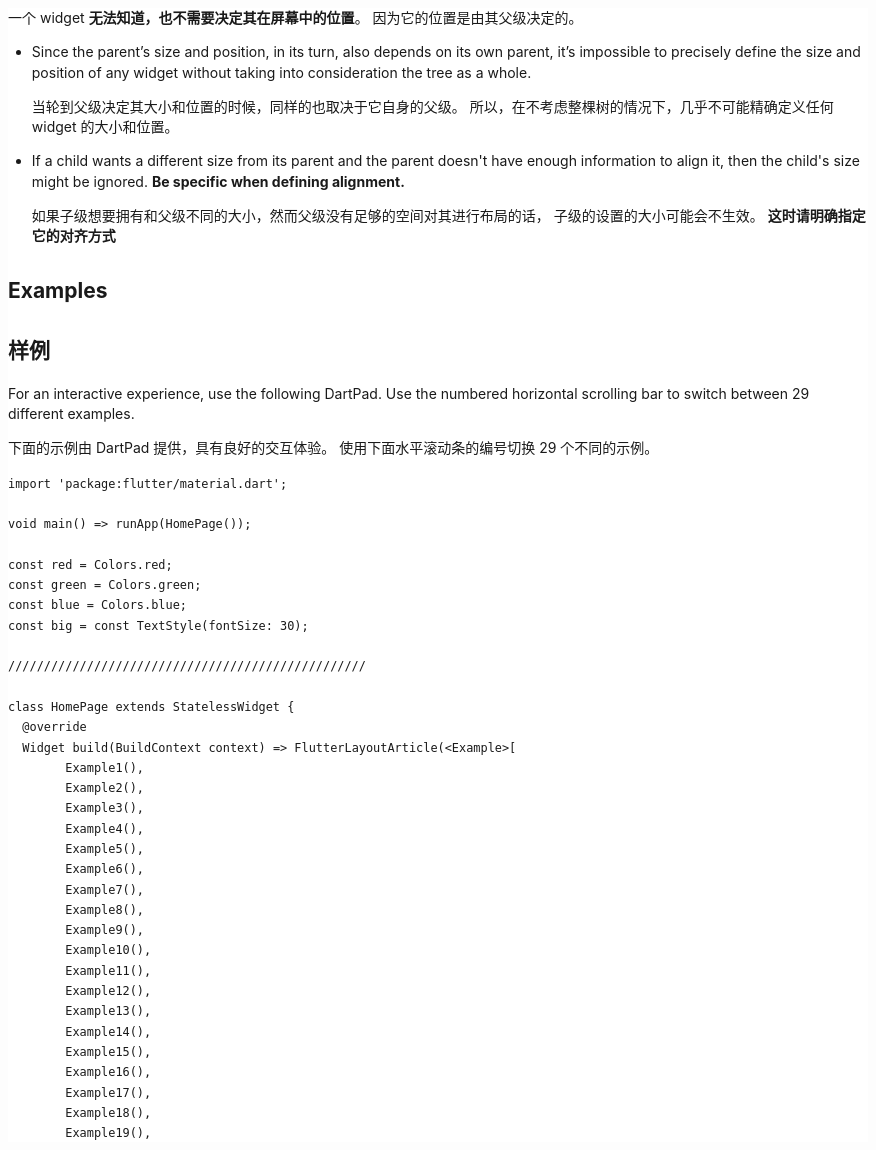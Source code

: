   一个 widget **无法知道，也不需要决定其在屏幕中的位置**。
  因为它的位置是由其父级决定的。

* Since the parent’s size and position, in its turn,
  also depends on its own parent, it’s impossible to
  precisely define the size and position of any widget
  without taking into consideration the tree as a whole.

  当轮到父级决定其大小和位置的时候，同样的也取决于它自身的父级。
  所以，在不考虑整棵树的情况下，几乎不可能精确定义任何 widget 的大小和位置。

* If a child wants a different size from its parent and 
  the parent doesn't have enough information to align it,
  then the child's size might be ignored.
  **Be specific when defining alignment.**

  如果子级想要拥有和父级不同的大小，然而父级没有足够的空间对其进行布局的话，
  子级的设置的大小可能会不生效。
  **这时请明确指定它的对齐方式**
  
## Examples

## 样例

For an interactive experience, use the following DartPad.
Use the numbered horizontal scrolling bar to switch between
29 different examples.

下面的示例由 DartPad 提供，具有良好的交互体验。
使用下面水平滚动条的编号切换 29 个不同的示例。

<?code-excerpt "lib/main.dart"?>
```run-dartpad:theme-light:mode-flutter:run-true:width-100%:height-600px:split-60:ga_id-starting_code:null_safety-true
import 'package:flutter/material.dart';

void main() => runApp(HomePage());

const red = Colors.red;
const green = Colors.green;
const blue = Colors.blue;
const big = const TextStyle(fontSize: 30);

//////////////////////////////////////////////////

class HomePage extends StatelessWidget {
  @override
  Widget build(BuildContext context) => FlutterLayoutArticle(<Example>[
        Example1(),
        Example2(),
        Example3(),
        Example4(),
        Example5(),
        Example6(),
        Example7(),
        Example8(),
        Example9(),
        Example10(),
        Example11(),
        Example12(),
        Example13(),
        Example14(),
        Example15(),
        Example16(),
        Example17(),
        Example18(),
        Example19(),
```